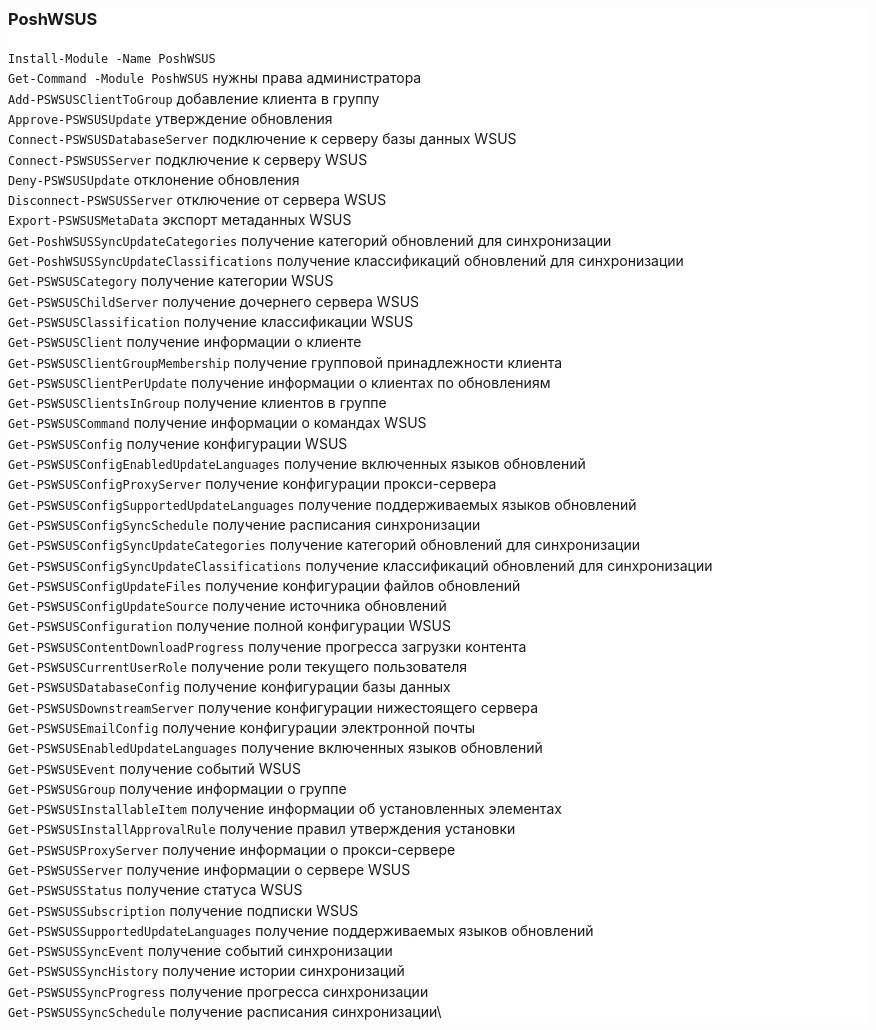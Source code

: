 ### PoshWSUS

`Install-Module -Name PoshWSUS`\
`Get-Command -Module PoshWSUS` нужны права администратора\
`Add-PSWSUSClientToGroup` добавление клиента в группу\
`Approve-PSWSUSUpdate` утверждение обновления\
`Connect-PSWSUSDatabaseServer` подключение к серверу базы данных WSUS\
`Connect-PSWSUSServer` подключение к серверу WSUS\
`Deny-PSWSUSUpdate` отклонение обновления\
`Disconnect-PSWSUSServer` отключение от сервера WSUS\
`Export-PSWSUSMetaData` экспорт метаданных WSUS\
`Get-PoshWSUSSyncUpdateCategories` получение категорий обновлений для
синхронизации\
`Get-PoshWSUSSyncUpdateClassifications` получение классификаций
обновлений для синхронизации\
`Get-PSWSUSCategory` получение категории WSUS\
`Get-PSWSUSChildServer` получение дочернего сервера WSUS\
`Get-PSWSUSClassification` получение классификации WSUS\
`Get-PSWSUSClient` получение информации о клиенте\
`Get-PSWSUSClientGroupMembership` получение групповой принадлежности
клиента\
`Get-PSWSUSClientPerUpdate` получение информации о клиентах по
обновлениям\
`Get-PSWSUSClientsInGroup` получение клиентов в группе\
`Get-PSWSUSCommand` получение информации о командах WSUS\
`Get-PSWSUSConfig` получение конфигурации WSUS\
`Get-PSWSUSConfigEnabledUpdateLanguages` получение включенных языков
обновлений\
`Get-PSWSUSConfigProxyServer` получение конфигурации прокси-сервера\
`Get-PSWSUSConfigSupportedUpdateLanguages` получение поддерживаемых
языков обновлений\
`Get-PSWSUSConfigSyncSchedule` получение расписания синхронизации\
`Get-PSWSUSConfigSyncUpdateCategories` получение категорий обновлений
для синхронизации\
`Get-PSWSUSConfigSyncUpdateClassifications` получение классификаций
обновлений для синхронизации\
`Get-PSWSUSConfigUpdateFiles` получение конфигурации файлов обновлений\
`Get-PSWSUSConfigUpdateSource` получение источника обновлений\
`Get-PSWSUSConfiguration` получение полной конфигурации WSUS\
`Get-PSWSUSContentDownloadProgress` получение прогресса загрузки
контента\
`Get-PSWSUSCurrentUserRole` получение роли текущего пользователя\
`Get-PSWSUSDatabaseConfig` получение конфигурации базы данных\
`Get-PSWSUSDownstreamServer` получение конфигурации нижестоящего
сервера\
`Get-PSWSUSEmailConfig` получение конфигурации электронной почты\
`Get-PSWSUSEnabledUpdateLanguages` получение включенных языков
обновлений\
`Get-PSWSUSEvent` получение событий WSUS\
`Get-PSWSUSGroup` получение информации о группе\
`Get-PSWSUSInstallableItem` получение информации об установленных
элементах\
`Get-PSWSUSInstallApprovalRule` получение правил утверждения установки\
`Get-PSWSUSProxyServer` получение информации о прокси-сервере\
`Get-PSWSUSServer` получение информации о сервере WSUS\
`Get-PSWSUSStatus` получение статуса WSUS\
`Get-PSWSUSSubscription` получение подписки WSUS\
`Get-PSWSUSSupportedUpdateLanguages` получение поддерживаемых языков
обновлений\
`Get-PSWSUSSyncEvent` получение событий синхронизации\
`Get-PSWSUSSyncHistory` получение истории синхронизаций\
`Get-PSWSUSSyncProgress` получение прогресса синхронизации\
`Get-PSWSUSSyncSchedule` получение расписания синхронизации\